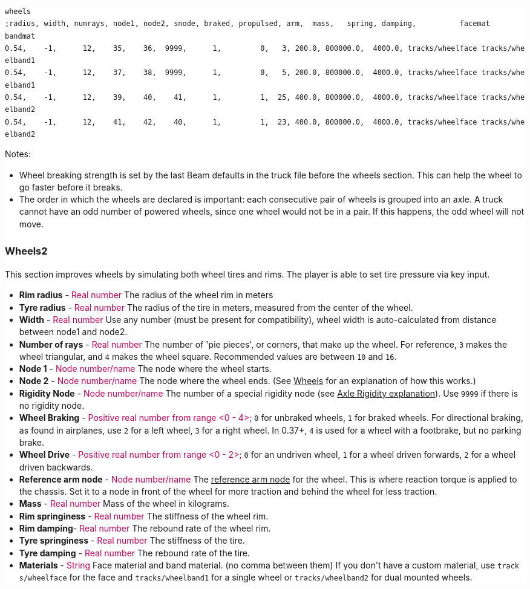 ```
wheels
;radius, width, numrays, node1, node2, snode, braked, propulsed, arm,  mass,   spring, damping,          facemat           bandmat
0.54,    -1,      12,    35,    36,  9999,      1,         0,   3, 200.0, 800000.0,  4000.0, tracks/wheelface tracks/wheelband1
0.54,    -1,      12,    37,    38,  9999,      1,         0,   5, 200.0, 800000.0,  4000.0, tracks/wheelface tracks/wheelband1
0.54,    -1,      12,    39,    40,    41,      1,         1,  25, 400.0, 800000.0,  4000.0, tracks/wheelface tracks/wheelband2
0.54,    -1,      12,    41,    42,    40,      1,         1,  23, 400.0, 800000.0,  4000.0, tracks/wheelface tracks/wheelband2
```

Notes:

-   Wheel breaking strength is set by the last Beam defaults in the truck file before the wheels section. This can help the wheel to go faster before it breaks.
-   The order in which the wheels are declared is important: each consecutive pair of wheels is grouped into an axle. A truck cannot have an odd number of powered wheels, since one wheel would not be in a pair. If this happens, the odd wheel will not move.

### Wheels2

This section improves wheels by simulating both wheel tires and rims. The player is able to set tire pressure via key input.

-   **Rim radius** - <span style="color:#BD0058">Real number</span> The radius of the wheel rim in meters
-   **Tyre radius** - <span style="color:#BD0058">Real number</span> The radius of the tire in meters, measured from the center of the wheel.
-   **Width** - <span style="color:#BD0058">Real number</span> Use any number (must be present for compatibility), wheel width is auto-calculated from distance between node1 and node2.
-   **Number of rays** - <span style="color:#BD0058">Real number</span> The number of 'pie pieces', or corners, that make up the wheel. For reference, `3` makes the wheel triangular, and `4` makes the wheel square. Recommended values are between `10` and `16`.
-   **Node 1** - <span style="color:#BD0058">Node number/name</span> The node where the wheel starts.
-   **Node 2** - <span style="color:#BD0058">Node number/name</span> The node where the wheel ends. (See [Wheels](#wheels) for an explanation of how this works.)
-   **Rigidity Node** - <span style="color:#BD0058">Node number/name</span> The number of a special rigidity node (see [Axle Rigidity explanation](https://docs.rigsofrods.org/vehicle-creation/wheels-axles-steering/#axle-rigidity)). Use `9999` if there is no rigidity node.
-   **Wheel Braking** - <span style="color:#BD0058">Positive real number from range <0 - 4>; </span> `0` for unbraked wheels, `1` for braked wheels. For directional braking, as found in airplanes, use `2` for a left wheel, `3` for a right wheel. In 0.37+, `4` is used for a wheel with a footbrake, but no parking brake.
-   **Wheel Drive** - <span style="color:#BD0058">Positive real number from range <0 - 2>; </span> `0` for an undriven wheel, `1` for a wheel driven forwards, `2` for a wheel driven backwards.
-   **Reference arm node** - <span style="color:#BD0058">Node number/name</span> The [reference arm node](https://docs.rigsofrods.org/vehicle-creation/wheels-axles-steering/#reference-arm-node) for the wheel. This is where reaction torque is applied to the chassis. Set it to a node in front of the wheel for more traction and behind the wheel for less traction.
-   **Mass** - <span style="color:#BD0058">Real number</span> Mass of the wheel in kilograms.
-   **Rim springiness** - <span style="color:#BD0058">Real number</span> The stiffness of the wheel rim.
-   **Rim damping**- <span style="color:#BD0058">Real number</span> The rebound rate of the wheel rim.
-   **Tyre springiness** - <span style="color:#BD0058">Real number</span> The stiffness of the tire.
-   **Tyre damping** - <span style="color:#BD0058">Real number</span> The rebound rate of the tire.
-   **Materials** - <span style="color:#BD0058">String</span> Face material and band material. (no comma between them) If you don't have a custom material, use `tracks/wheelface` for the face and `tracks/wheelband1` for a single wheel or `tracks/wheelband2` for dual mounted wheels.
